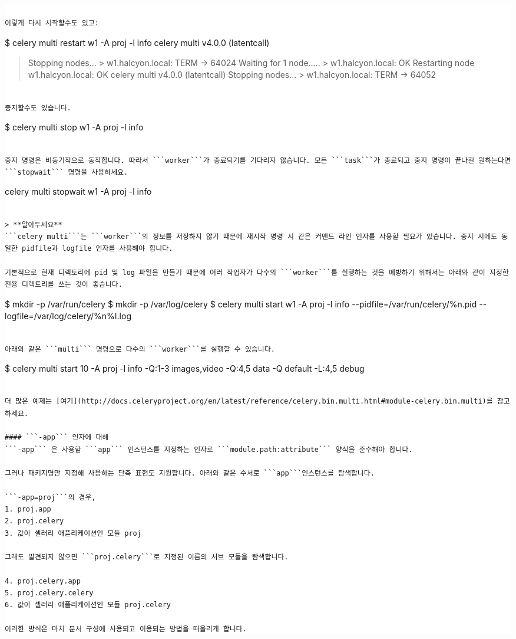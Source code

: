 ```

이렇게 다시 시작할수도 있고:  
```
$ celery  multi restart w1 -A proj -l info
celery multi v4.0.0 (latentcall)
> Stopping nodes...
    > w1.halcyon.local: TERM -> 64024
> Waiting for 1 node.....
    > w1.halcyon.local: OK
> Restarting node w1.halcyon.local: OK
celery multi v4.0.0 (latentcall)
> Stopping nodes...
    > w1.halcyon.local: TERM -> 64052
```

중지할수도 있습니다.  
```
$ celery multi stop w1 -A proj -l info
```

중지 명령은 비동기적으로 동작합니다. 따라서 ```worker```가 종료되기를 기다리지 않습니다. 모든 ```task```가 종료되고 중지 명령이 끝나길 원하는다면 ```stopwait``` 명령을 사용하세요.  

```
celery multi stopwait w1 -A proj -l info
```

> **알아두세요**  
```celery multi```는 ```worker```의 정보를 저장하지 않기 때문에 재시작 명령 시 같은 커맨드 라인 인자를 사용할 필요가 있습니다. 중지 시에도 동일한 pidfile과 logfile 인자를 사용해야 합니다.   

기본적으로 현재 디렉토리에 pid 및 log 파일을 만들기 때문에 여러 작업자가 다수의 ```worker```를 실행하는 것을 예방하기 위해서는 아래와 같이 지정한 전용 디렉토리를 쓰는 것이 좋습니다.   

```
$ mkdir -p /var/run/celery
$ mkdir -p /var/log/celery
$ celery multi start w1 -A proj -l info --pidfile=/var/run/celery/%n.pid --logfile=/var/log/celery/%n%I.log
```

아래와 같은 ```multi``` 명령으로 다수의 ```worker```를 실행할 수 있습니다.  
```
$ celery multi start 10 -A proj -l info -Q:1-3 images,video -Q:4,5 data -Q default -L:4,5 debug
```

더 많은 예제는 [여기](http://docs.celeryproject.org/en/latest/reference/celery.bin.multi.html#module-celery.bin.multi)를 참고하세요.  

#### ```-app``` 인자에 대해
```-app``` 은 사용할 ```app``` 인스턴스를 지정하는 인자로 ```module.path:attribute``` 양식을 준수해야 합니다.  

그러나 패키지명만 지정해 사용하는 단축 표현도 지원합니다. 아래와 같은 수서로 ```app```인스턴스를 탐색합니다.   

```-app=proj```의 경우,  
1. proj.app
2. proj.celery
3. 값이 셀러리 애플리케이션인 모듈 proj

그래도 발견되지 않으면 ```proj.celery```로 지정된 이름의 서브 모듈을 탐색합니다.  

4. proj.celery.app
5. proj.celery.celery
6. 값이 셀러리 애플리케이션인 모듈 proj.celery

이러한 방식은 마치 문서 구성에 사용되고 이용되는 방법을 떠올리게 합니다.  
```